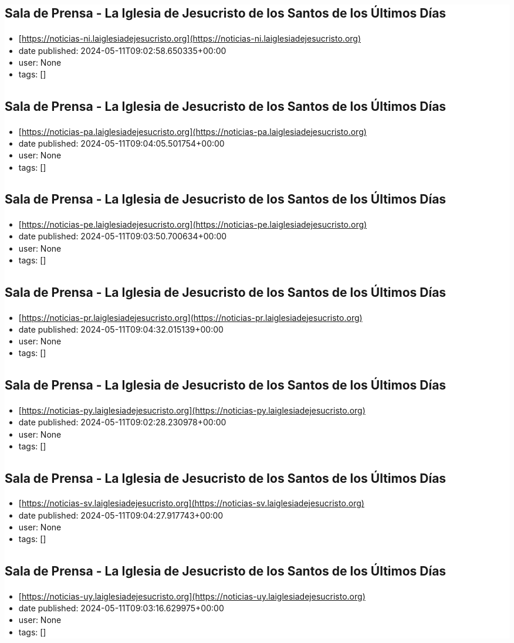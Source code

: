 ## Sala de Prensa - La Iglesia de Jesucristo de los Santos de los Últimos Días
 - [https://noticias-ni.laiglesiadejesucristo.org](https://noticias-ni.laiglesiadejesucristo.org)
 - date published: 2024-05-11T09:02:58.650335+00:00
 - user: None
 - tags: []

## Sala de Prensa - La Iglesia de Jesucristo de los Santos de los Últimos Días
 - [https://noticias-pa.laiglesiadejesucristo.org](https://noticias-pa.laiglesiadejesucristo.org)
 - date published: 2024-05-11T09:04:05.501754+00:00
 - user: None
 - tags: []

## Sala de Prensa - La Iglesia de Jesucristo de los Santos de los Últimos Días
 - [https://noticias-pe.laiglesiadejesucristo.org](https://noticias-pe.laiglesiadejesucristo.org)
 - date published: 2024-05-11T09:03:50.700634+00:00
 - user: None
 - tags: []

## Sala de Prensa - La Iglesia de Jesucristo de los Santos de los Últimos Días
 - [https://noticias-pr.laiglesiadejesucristo.org](https://noticias-pr.laiglesiadejesucristo.org)
 - date published: 2024-05-11T09:04:32.015139+00:00
 - user: None
 - tags: []

## Sala de Prensa - La Iglesia de Jesucristo de los Santos de los Últimos Días
 - [https://noticias-py.laiglesiadejesucristo.org](https://noticias-py.laiglesiadejesucristo.org)
 - date published: 2024-05-11T09:02:28.230978+00:00
 - user: None
 - tags: []

## Sala de Prensa - La Iglesia de Jesucristo de los Santos de los Últimos Días
 - [https://noticias-sv.laiglesiadejesucristo.org](https://noticias-sv.laiglesiadejesucristo.org)
 - date published: 2024-05-11T09:04:27.917743+00:00
 - user: None
 - tags: []

## Sala de Prensa - La Iglesia de Jesucristo de los Santos de los Últimos Días
 - [https://noticias-uy.laiglesiadejesucristo.org](https://noticias-uy.laiglesiadejesucristo.org)
 - date published: 2024-05-11T09:03:16.629975+00:00
 - user: None
 - tags: []
